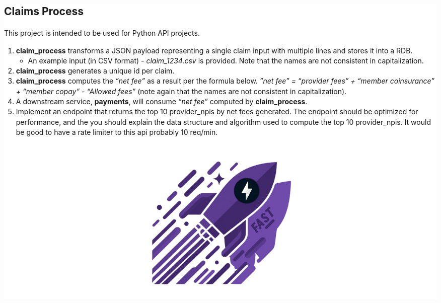 ## Claims Process
This project is intended to be used for Python API projects.
1. **claim_process** transforms a JSON payload representing a single claim input with multiple lines and stores it into a RDB.
   - An example input (in CSV format) - *claim_1234.csv* is provided. Note that the names are not consistent in capitalization.
2. **claim_process** generates a unique id per claim.
3. **claim_process** computes the *“net fee”* as a result per the formula below.
*“net fee” = “provider fees” + “member coinsurance” + “member copay” - “Allowed fees”* (note again that the names are not consistent in capitalization).
4. A downstream service, **payments**, will consume *“net fee”* computed by **claim_process**.
5. Implement an endpoint that returns the top 10 provider_npis by net fees generated. The endpoint should be optimized for performance, and the you should explain the data structure and algorithm used to compute the top 10 provider_npis. It would be good to have a rate limiter to this api probably 10 req/min.


<p align="center">
  <a href="">
    <img src="docs/images/sqlmodelboilerplate.png" alt="Purple Rocket with FastAPI Logo as its window. There is a word FAST written" width="35%" height="auto">